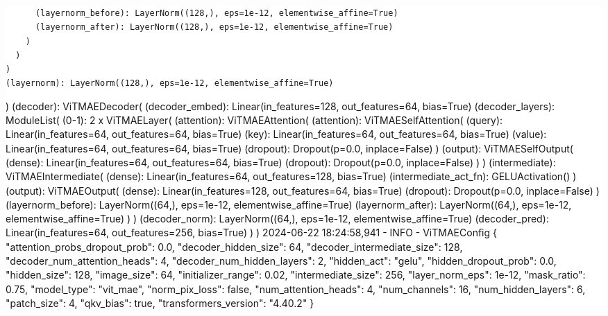           (layernorm_before): LayerNorm((128,), eps=1e-12, elementwise_affine=True)
          (layernorm_after): LayerNorm((128,), eps=1e-12, elementwise_affine=True)
        )
      )
    )
    (layernorm): LayerNorm((128,), eps=1e-12, elementwise_affine=True)
  )
  (decoder): ViTMAEDecoder(
    (decoder_embed): Linear(in_features=128, out_features=64, bias=True)
    (decoder_layers): ModuleList(
      (0-1): 2 x ViTMAELayer(
        (attention): ViTMAEAttention(
          (attention): ViTMAESelfAttention(
            (query): Linear(in_features=64, out_features=64, bias=True)
            (key): Linear(in_features=64, out_features=64, bias=True)
            (value): Linear(in_features=64, out_features=64, bias=True)
            (dropout): Dropout(p=0.0, inplace=False)
          )
          (output): ViTMAESelfOutput(
            (dense): Linear(in_features=64, out_features=64, bias=True)
            (dropout): Dropout(p=0.0, inplace=False)
          )
        )
        (intermediate): ViTMAEIntermediate(
          (dense): Linear(in_features=64, out_features=128, bias=True)
          (intermediate_act_fn): GELUActivation()
        )
        (output): ViTMAEOutput(
          (dense): Linear(in_features=128, out_features=64, bias=True)
          (dropout): Dropout(p=0.0, inplace=False)
        )
        (layernorm_before): LayerNorm((64,), eps=1e-12, elementwise_affine=True)
        (layernorm_after): LayerNorm((64,), eps=1e-12, elementwise_affine=True)
      )
    )
    (decoder_norm): LayerNorm((64,), eps=1e-12, elementwise_affine=True)
    (decoder_pred): Linear(in_features=64, out_features=256, bias=True)
  )
)
2024-06-22 18:24:58,941 - INFO - ViTMAEConfig {
  "attention_probs_dropout_prob": 0.0,
  "decoder_hidden_size": 64,
  "decoder_intermediate_size": 128,
  "decoder_num_attention_heads": 4,
  "decoder_num_hidden_layers": 2,
  "hidden_act": "gelu",
  "hidden_dropout_prob": 0.0,
  "hidden_size": 128,
  "image_size": 64,
  "initializer_range": 0.02,
  "intermediate_size": 256,
  "layer_norm_eps": 1e-12,
  "mask_ratio": 0.75,
  "model_type": "vit_mae",
  "norm_pix_loss": false,
  "num_attention_heads": 4,
  "num_channels": 16,
  "num_hidden_layers": 6,
  "patch_size": 4,
  "qkv_bias": true,
  "transformers_version": "4.40.2"
}
